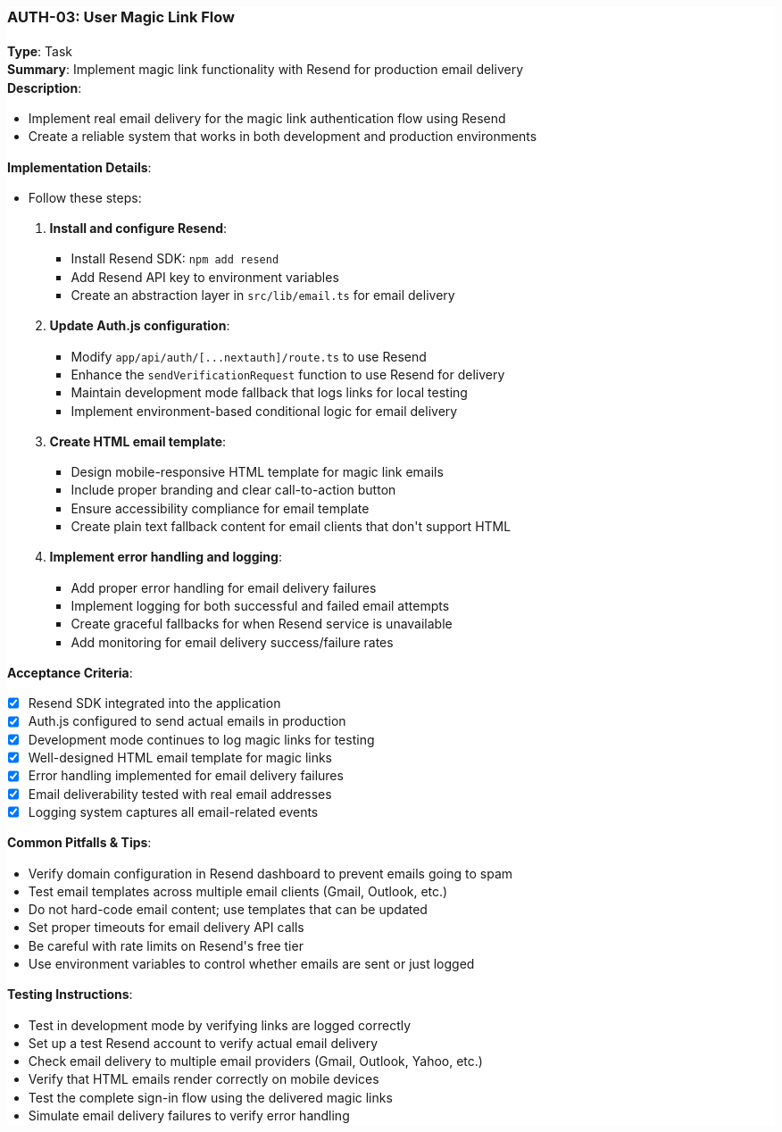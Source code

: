 ### AUTH-03: User Magic Link Flow
**Type**: Task  
**Summary**: Implement magic link functionality with Resend for production email delivery  
**Description**:
- Implement real email delivery for the magic link authentication flow using Resend
- Create a reliable system that works in both development and production environments

**Implementation Details**:
- Follow these steps:
  1. **Install and configure Resend**:
     - Install Resend SDK: `npm add resend`
     - Add Resend API key to environment variables
     - Create an abstraction layer in `src/lib/email.ts` for email delivery

  2. **Update Auth.js configuration**:
     - Modify `app/api/auth/[...nextauth]/route.ts` to use Resend
     - Enhance the `sendVerificationRequest` function to use Resend for delivery
     - Maintain development mode fallback that logs links for local testing
     - Implement environment-based conditional logic for email delivery

  3. **Create HTML email template**:
     - Design mobile-responsive HTML template for magic link emails
     - Include proper branding and clear call-to-action button
     - Ensure accessibility compliance for email template
     - Create plain text fallback content for email clients that don't support HTML

  4. **Implement error handling and logging**:
     - Add proper error handling for email delivery failures
     - Implement logging for both successful and failed email attempts
     - Create graceful fallbacks for when Resend service is unavailable
     - Add monitoring for email delivery success/failure rates

**Acceptance Criteria**:
- [X] Resend SDK integrated into the application
- [X] Auth.js configured to send actual emails in production
- [X] Development mode continues to log magic links for testing
- [X] Well-designed HTML email template for magic links
- [X] Error handling implemented for email delivery failures
- [X] Email deliverability tested with real email addresses
- [X] Logging system captures all email-related events

**Common Pitfalls & Tips**:
- Verify domain configuration in Resend dashboard to prevent emails going to spam
- Test email templates across multiple email clients (Gmail, Outlook, etc.)
- Do not hard-code email content; use templates that can be updated
- Set proper timeouts for email delivery API calls
- Be careful with rate limits on Resend's free tier
- Use environment variables to control whether emails are sent or just logged

**Testing Instructions**:
- Test in development mode by verifying links are logged correctly
- Set up a test Resend account to verify actual email delivery
- Check email delivery to multiple email providers (Gmail, Outlook, Yahoo, etc.)
- Verify that HTML emails render correctly on mobile devices
- Test the complete sign-in flow using the delivered magic links
- Simulate email delivery failures to verify error handling
